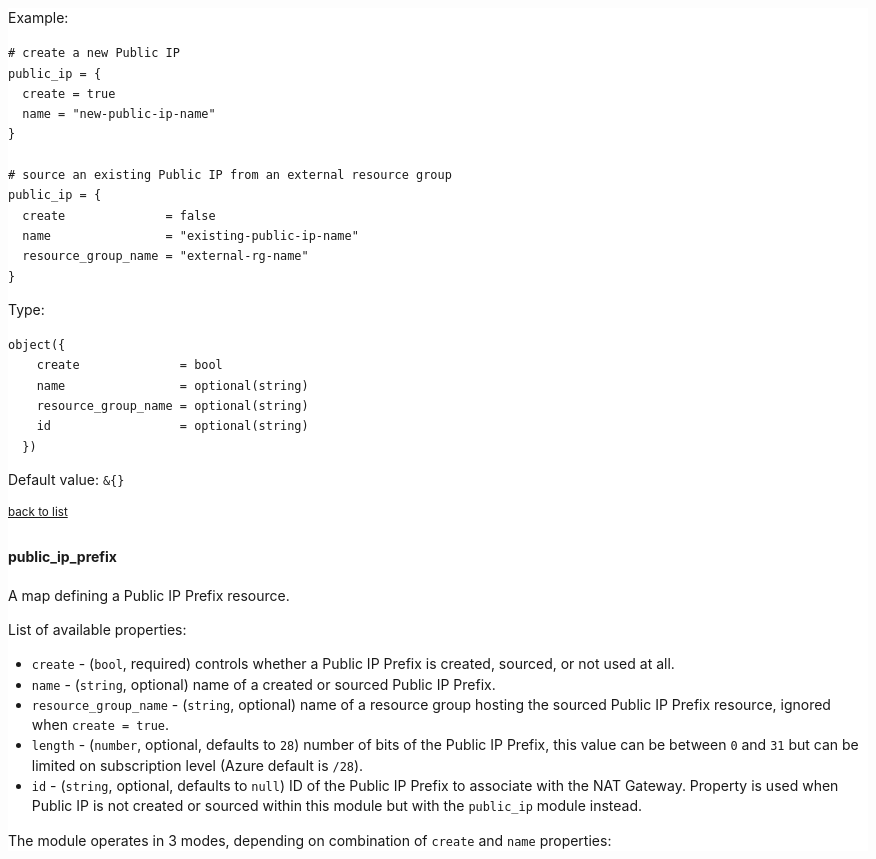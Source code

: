 Example:

```hcl
# create a new Public IP
public_ip = {
  create = true
  name = "new-public-ip-name"
}

# source an existing Public IP from an external resource group
public_ip = {
  create              = false
  name                = "existing-public-ip-name"
  resource_group_name = "external-rg-name"
}
```


Type: 

```hcl
object({
    create              = bool
    name                = optional(string)
    resource_group_name = optional(string)
    id                  = optional(string)
  })
```


Default value: `&{}`

<sup>[back to list](#modules-optional-inputs)</sup>

#### public_ip_prefix

A map defining a Public IP Prefix resource.
  
List of available properties:

- `create`              - (`bool`, required) controls whether a Public IP Prefix is created, sourced, or not used at all.
- `name`                - (`string`, optional) name of a created or sourced Public IP Prefix.
- `resource_group_name` - (`string`, optional) name of a resource group hosting the sourced Public IP Prefix resource, ignored
                          when `create = true`.
- `length`              - (`number`, optional, defaults to `28`) number of bits of the Public IP Prefix, this value can be
                          between `0` and `31` but can be limited on subscription level (Azure default is `/28`).
- `id`                  - (`string`, optional, defaults to `null`) ID of the Public IP Prefix to associate with the NAT Gateway.
                          Property is used when Public IP is not created or sourced within this module but with the `public_ip`
                          module instead.

The module operates in 3 modes, depending on combination of `create` and `name` properties:
